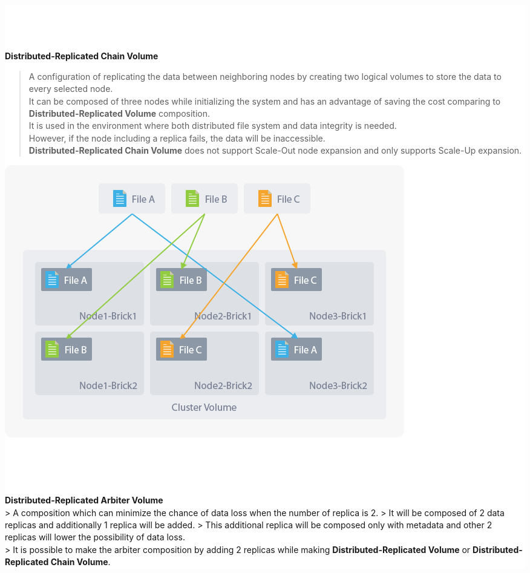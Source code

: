 <br><br><br>

**Distributed-Replicated Chain Volume**  
> A configuration of replicating the data between neighboring nodes by creating two logical volumes to store the data to every selected node.  
> It can be composed of three nodes while initializing the system and has an advantage of saving the cost comparing to **Distributed-Replicated Volume** composition.  
> It is used in the environment where both distributed file system and data integrity is needed.  
> However, if the node including a replica fails, the data will be inaccessible.  
> **Distributed-Replicated Chain Volume** does not support Scale-Out node expansion and only supports Scale-Up expansion.

![DISTRIBUTEDREPLICATEDCHAIN](./images/distributed_replicated_chain.png)

<br><br><br>

**Distributed-Replicated Arbiter Volume**  
	> A composition which can minimize the chance of data loss when the number of replica is 2.
	> It will be composed of 2 data replicas and additionally 1 replica will be added.
	> This additional replica will be composed only with metadata and other 2 replicas will lower the possibility of data loss.   
	> It is possible to make the arbiter composition by adding 2 replicas while making **Distributed-Replicated Volume** or **Distributed-Replicated Chain Volume**.
